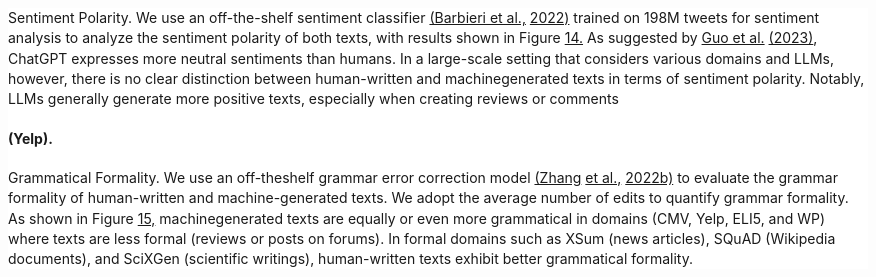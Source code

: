 Sentiment Polarity. We use an off-the-shelf sentiment classifier [\(Barbieri et al.,](#page-8-5) [2022\)](#page-8-5) trained on 198M tweets for sentiment analysis to analyze the sentiment polarity of both texts, with results shown in Figure [14.](#page-16-5) As suggested by [Guo et al.](#page-9-1) [\(2023\)](#page-9-1), ChatGPT expresses more neutral sentiments than humans. In a large-scale setting that considers various domains and LLMs, however, there is no clear distinction between human-written and machinegenerated texts in terms of sentiment polarity. Notably, LLMs generally generate more positive texts, especially when creating reviews or comments

#### (Yelp).

Grammatical Formality. We use an off-theshelf grammar error correction model [\(Zhang](#page-12-2) [et al.,](#page-12-2) [2022b\)](#page-12-2) to evaluate the grammar formality of human-written and machine-generated texts. We adopt the average number of edits to quantify grammar formality. As shown in Figure [15,](#page-17-2) machinegenerated texts are equally or even more grammatical in domains (CMV, Yelp, ELI5, and WP) where texts are less formal (reviews or posts on forums). In formal domains such as XSum (news articles), SQuAD (Wikipedia documents), and SciXGen (scientific writings), human-written texts exhibit better grammatical formality.